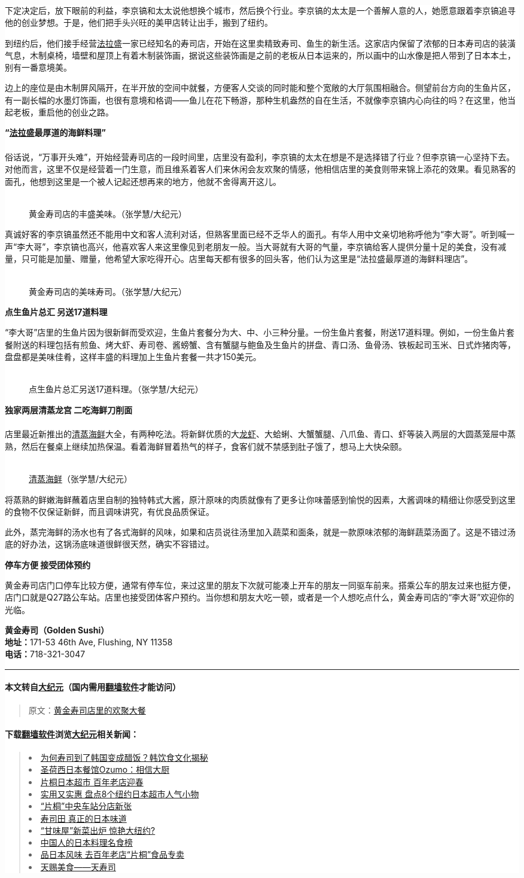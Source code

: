 <p>下定决定后，放下眼前的利益，李京镐和太太说他想换个城市，然后换个行业。李京镐的太太是一个善解人意的人，她愿意跟着李京镐追寻他的创业梦想。于是，他们把手头兴旺的美甲店转让出手，搬到了纽约。</p>
<p>到纽约后，他们接手经营<a href="https://github.com/rdngdq252/djy/blob/master/gb/tag/%E6%B3%95%E6%8B%89%E7%9B%9B.md">法拉盛</a>一家已经知名的寿司店，开始在这里卖精致寿司、鱼生的新生活。这家店内保留了浓郁的日本寿司店的装潢气息，木制桌椅，墙壁和屋顶上有着木制装饰画，据说这些装饰画是之前的老板从日本运来的，所以画中的山水像是把人带到了日本本土，别有一番意境美。</p>
<p>边上的座位是由木制屏风隔开，在半开放的空间中就餐，方便客人交谈的同时能和整个宽敞的大厅氛围相融合。侧望前台方向的生鱼片区，有一副长幅的水墨灯饰画，也很有意境和格调——鱼儿在花下畅游，那种生机盎然的自在生活，不就像李京镐内心向往的吗？在这里，他当起老板，重启他的创业之路。</p>
<p><strong>“<a href="https://github.com/rdngdq252/djy/blob/master/gb/tag/%E6%B3%95%E6%8B%89%E7%9B%9B.md">法拉盛</a>最厚道的海鲜料理”<br />
</strong><br />
俗话说，“万事开头难”，开始经营寿司店的一段时间里，店里没有盈利，李京镐的太太在想是不是选择错了行业？但李京镐一心坚持下去。对他而言，这里不仅是经营着一门生意，而且维系着客人们来休闲会友欢聚的情感，他相信店里的美食则带来锦上添花的效果。看见熟客的面孔，他想到这里是一个被人记起还想再来的地方，他就不舍得离开这儿。</p>
<figure id="attachment_11614605" style="width: 450px" class="wp-caption aligncenter"><a href="http://i.epochtimes.com/assets/uploads/2019/10/BGZ09320.jpg"><img class="size-medium wp-image-11614605" src="http://i.epochtimes.com/assets/uploads/2019/10/BGZ09320-450x300.jpg" alt="" width="450" b="300" /></a><figcaption class="wp-caption-text">黄金寿司店的丰盛美味。（张学慧/大纪元）</figcaption></figure>
<p>真诚好客的李京镐虽然还不能用中文和客人流利对话，但熟客里面已经不乏华人的面孔。有华人用中文亲切地称呼他为“李大哥”。听到喊一声“李大哥”，李京镐也高兴，他喜欢客人来这里像见到老朋友一般。当大哥就有大哥的气量，李京镐给客人提供分量十足的美食，没有减量，只可能是加量、赠量，他希望大家吃得开心。店里每天都有很多的回头客，他们认为这里是“法拉盛最厚道的海鲜料理店”。</p>
<figure id="attachment_11614606" style="width: 450px" class="wp-caption aligncenter"><a href="http://i.epochtimes.com/assets/uploads/2019/10/BGZ09388.jpg"><img class="size-medium wp-image-11614606" src="http://i.epochtimes.com/assets/uploads/2019/10/BGZ09388-450x300.jpg" alt="" width="450" b="300" /></a><figcaption class="wp-caption-text">黄金寿司店的美味寿司。（张学慧/大纪元）</figcaption></figure>
<p><strong>点生鱼片总汇 另送17道料理</strong></p>
<p>“李大哥”店里的生鱼片因为很新鲜而受欢迎，生鱼片套餐分为大、中、小三种分量。一份生鱼片套餐，附送17道料理。例如，一份生鱼片套餐附送的料理包括有煎鱼、烤大虾、寿司卷、酱螃蟹、含有蟹腿与鲍鱼及生鱼片的拼盘、青口汤、鱼骨汤、铁板起司玉米、日式炸猪肉等，盘盘都是美味佳肴，这样丰盛的料理加上生鱼片套餐一共才150美元。</p>
<figure id="attachment_11614609" style="width: 450px" class="wp-caption aligncenter"><a href="http://i.epochtimes.com/assets/uploads/2019/10/97615fe91ea3ca2c111763f4f5d31df4.jpg"><img class="size-medium wp-image-11614609" src="http://i.epochtimes.com/assets/uploads/2019/10/97615fe91ea3ca2c111763f4f5d31df4-450x300.jpg" alt="" width="450" b="300" /></a><figcaption class="wp-caption-text">点生鱼片总汇另送17道料理。（张学慧/大纪元）</figcaption></figure>
<p><strong>独家两层清蒸龙宫 二吃海鲜刀削面<br />
</strong><br />
店里最近新推出的<a href="https://github.com/rdngdq252/djy/blob/master/gb/tag/%E6%B8%85%E8%92%B8%E6%B5%B7%E9%B2%9C.md">清蒸海鲜</a>大全，有两种吃法。将新鲜优质的大<a href="https://github.com/rdngdq252/djy/blob/master/gb/tag/%E9%BE%99%E8%99%BE.md">龙虾</a>、大蛤蜊、大蟹蟹腿、八爪鱼、青口、虾等装入两层的大圆蒸笼屉中蒸熟，然后在餐桌上继续加热保温。看着海鲜冒着热气的样子，食客们就不禁感到肚子饿了，想马上大快朵颐。</p>
<figure id="attachment_11614607" style="width: 272px" class="wp-caption aligncenter"><img class="wp-image-11614607" src="http://i.epochtimes.com/assets/uploads/2019/10/unnamed-2-450x624.png" alt="" width="272" b="378" /><figcaption class="wp-caption-text"><a href="https://github.com/rdngdq252/djy/blob/master/gb/tag/%E6%B8%85%E8%92%B8%E6%B5%B7%E9%B2%9C.md">清蒸海鲜</a>（张学慧/大纪元）</figcaption></figure>
<p>将蒸熟的鲜嫩海鲜蘸着店里自制的独特韩式大酱，原汁原味的肉质就像有了更多让你味蕾感到愉悦的因素，大酱调味的精细让你感受到这里的食物不仅保证新鲜，而且调味讲究，有优良品质保证。</p>
<p>此外，蒸完海鲜的汤水也有了各式海鲜的风味，如果和店员说往汤里加入蔬菜和面条，就是一款原味浓郁的海鲜蔬菜汤面了。这是不错过汤底的好办法，这锅汤底味道很鲜很天然，确实不容错过。</p>
<p><strong>停车方便 接受团体预约</strong></p>
<p>黄金寿司店门口停车比较方便，通常有停车位，来过这里的朋友下次就可能凑上开车的朋友一同驱车前来。搭乘公车的朋友过来也挺方便，店门口就是Q27路公车站。店里也接受团体客户预约。当你想和朋友大吃一顿，或者是一个人想吃点什么，黄金寿司店的“李大哥”欢迎你的光临。</p>
<p><strong>黄金寿司（Golden Sushi）</strong><br />
<strong>地址：</strong>171-53 46th Ave, Flushing, NY 11358<br />
<strong>电话：</strong>718-321-3047</p>
<hr>

#### 本文转自<a href="http://www.epochtimes.com">大纪元</a>（国内需用<a href="https://git.io/JesJV">翻墙软件</a>才能访问）
> 原文：<a href="http://www.epochtimes.com/gb/19/10/26/n11614600.htm">黄金寿司店里的欢聚大餐</a>
#### 下载<a href="https://git.io/JesJV">翻墙软件</a>浏览<a href="http://www.epochtimes.com">大纪元</a>相关新闻：
> <li><a href="http://www.epochtimes.com/gb/19/1/25/n11002027.htm">为何寿司到了韩国变成醋饭？韩饮食文化揭秘</a></li>
> <li><a href="http://www.epochtimes.com/gb/18/8/13/n10635115.htm">圣荷西日本餐馆Ozumo：相信大厨</a></li>
> <li><a href="http://www.epochtimes.com/gb/18/2/7/n10123222.htm">片桐日本超市 百年老店迎春</a></li>
> <li><a href="http://www.epochtimes.com/gb/18/1/5/n10028930.htm">实用又实惠  盘点8个纽约日本超市人气小物</a></li>
> <li><a href="http://www.epochtimes.com/gb/17/6/21/n9291766.htm">“片桐”中央车站分店新张</a></li>
> <li><a href="http://www.epochtimes.com/gb/16/9/26/n8335955.htm">寿司田  真正的日本味道</a></li>
> <li><a href="http://www.epochtimes.com/gb/16/9/20/n8320418.htm">“甘味屋”新菜出炉   惊艳大纽约?</a></li>
> <li><a href="http://www.epochtimes.com/gb/16/3/31/n7478541.htm">中国人的日本料理名食榜</a></li>
> <li><a href="http://www.epochtimes.com/gb/16/3/31/n7480428.htm">品日本风味 去百年老店“片桐”食品专卖</a></li>
> <li><a href="http://www.epochtimes.com/gb/16/3/31/n7478970.htm">天赐美食——天寿司</a></li>
